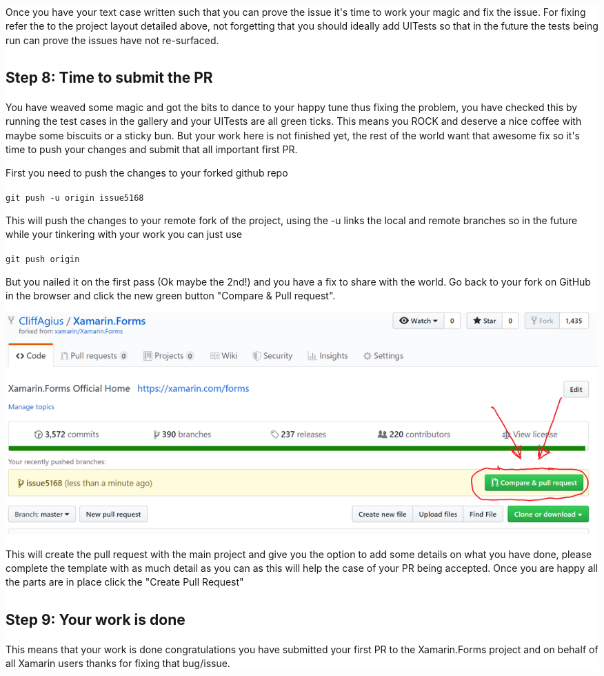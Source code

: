 Once you have your text case written such that you can prove the issue it's time to work your magic and fix the issue.  For fixing refer the to the project layout detailed above, not forgetting that you should ideally add UITests so that in the future the tests being run can prove the issues have not re-surfaced.

## Step 8: Time to submit the PR

You have weaved some magic and got the bits to dance to your happy tune thus fixing the problem, you have checked this by running the test cases in the gallery and your UITests are all green ticks.  This means you ROCK and deserve a nice coffee with maybe some biscuits or a sticky bun.  But your work here is not finished yet, the rest of the world want that awesome fix so it's time to push your changes and submit that all important first PR.

First you need to push the changes to your forked github repo

    git push -u origin issue5168

This will push the changes to your remote fork of the project, using the -u links the local and remote branches so in the future while your tinkering with your work you can just use

    git push origin

But you nailed it on the first pass (Ok maybe the 2nd!) and you have a fix to share with the world.  Go back to your fork on GitHub in the browser and click the new green button "Compare & Pull request".

![Compare and Pull request](/static/images/Creatingtheforkpr.png)

This will create the pull request with the main project and give you the option to add some details on what you have done, please complete the template with as much detail as you can as this will help the case of your PR being accepted.  Once you are happy all the parts are in place click the "Create Pull Request"

## Step 9: Your work is done

This means that your work is done congratulations you have submitted your first PR to the Xamarin.Forms project and on behalf of all Xamarin users thanks for fixing that bug/issue.
